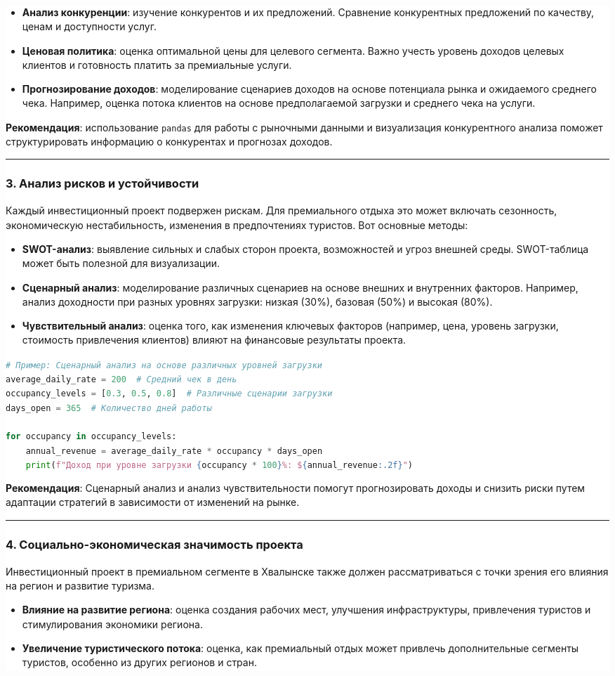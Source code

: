 - **Анализ конкуренции**: изучение конкурентов и их предложений. Сравнение конкурентных предложений по качеству, ценам и доступности услуг.
  
- **Ценовая политика**: оценка оптимальной цены для целевого сегмента. Важно учесть уровень доходов целевых клиентов и готовность платить за премиальные услуги.

- **Прогнозирование доходов**: моделирование сценариев доходов на основе потенциала рынка и ожидаемого среднего чека. Например, оценка потока клиентов на основе предполагаемой загрузки и среднего чека на услуги.

**Рекомендация**: использование `pandas` для работы с рыночными данными и визуализация конкурентного анализа поможет структурировать информацию о конкурентах и прогнозах доходов.

---

### 3. Анализ рисков и устойчивости

Каждый инвестиционный проект подвержен рискам. Для премиального отдыха это может включать сезонность, экономическую нестабильность, изменения в предпочтениях туристов. Вот основные методы:

- **SWOT-анализ**: выявление сильных и слабых сторон проекта, возможностей и угроз внешней среды. SWOT-таблица может быть полезной для визуализации.

- **Сценарный анализ**: моделирование различных сценариев на основе внешних и внутренних факторов. Например, анализ доходности при разных уровнях загрузки: низкая (30%), базовая (50%) и высокая (80%).

- **Чувствительный анализ**: оценка того, как изменения ключевых факторов (например, цена, уровень загрузки, стоимость привлечения клиентов) влияют на финансовые результаты проекта.

```python
# Пример: Сценарный анализ на основе различных уровней загрузки
average_daily_rate = 200  # Средний чек в день
occupancy_levels = [0.3, 0.5, 0.8]  # Различные сценарии загрузки
days_open = 365  # Количество дней работы

for occupancy in occupancy_levels:
    annual_revenue = average_daily_rate * occupancy * days_open
    print(f"Доход при уровне загрузки {occupancy * 100}%: ${annual_revenue:.2f}")
```

**Рекомендация**: Сценарный анализ и анализ чувствительности помогут прогнозировать доходы и снизить риски путем адаптации стратегий в зависимости от изменений на рынке.

---

### 4. Социально-экономическая значимость проекта

Инвестиционный проект в премиальном сегменте в Хвалынске также должен рассматриваться с точки зрения его влияния на регион и развитие туризма.

- **Влияние на развитие региона**: оценка создания рабочих мест, улучшения инфраструктуры, привлечения туристов и стимулирования экономики региона.
  
- **Увеличение туристического потока**: оценка, как премиальный отдых может привлечь дополнительные сегменты туристов, особенно из других регионов и стран.
